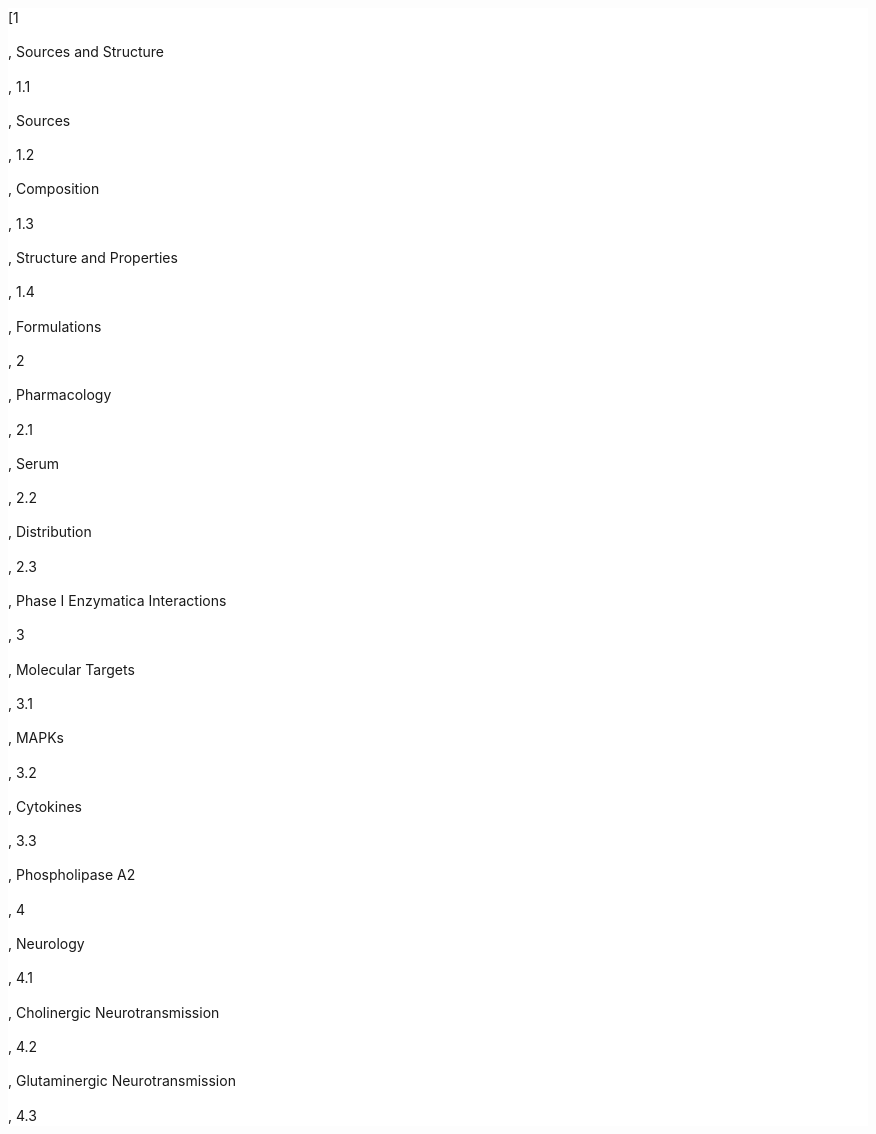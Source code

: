 [1

, Sources and Structure

, 1.1

, Sources

, 1.2

, Composition

, 1.3

, Structure and Properties

, 1.4

, Formulations

, 2

, Pharmacology

, 2.1

, Serum

, 2.2

, Distribution

, 2.3

, Phase I Enzymatica Interactions

, 3

, Molecular Targets

, 3.1

, MAPKs

, 3.2

, Cytokines

, 3.3

, Phospholipase A2

, 4

, Neurology

, 4.1

, Cholinergic Neurotransmission

, 4.2

, Glutaminergic Neurotransmission

, 4.3
